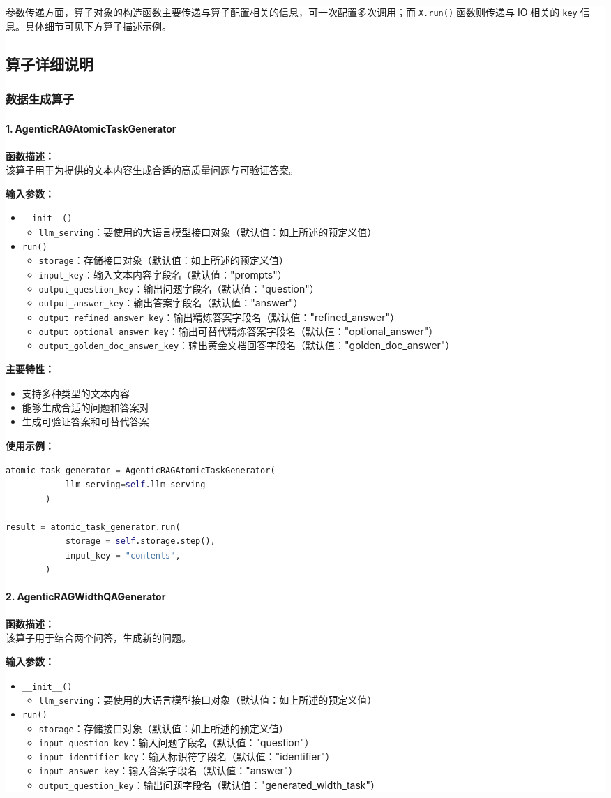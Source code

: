 参数传递方面，算子对象的构造函数主要传递与算子配置相关的信息，可一次配置多次调用；而 `X.run()` 函数则传递与 IO 相关的 `key` 信息。具体细节可见下方算子描述示例。

## 算子详细说明

### 数据生成算子

#### 1. AgenticRAGAtomicTaskGenerator

**函数描述：**  
该算子用于为提供的文本内容生成合适的高质量问题与可验证答案。

**输入参数：**

- `__init__()`
  - `llm_serving`：要使用的大语言模型接口对象（默认值：如上所述的预定义值）
- `run()`
  - `storage`：存储接口对象（默认值：如上所述的预定义值）
  - `input_key`：输入文本内容字段名（默认值："prompts"）
  - `output_question_key`：输出问题字段名（默认值："question"）
  - `output_answer_key`：输出答案字段名（默认值："answer"）
  - `output_refined_answer_key`：输出精炼答案字段名（默认值："refined_answer"）
  - `output_optional_answer_key`：输出可替代精炼答案字段名（默认值："optional_answer"）
  - `output_golden_doc_answer_key`：输出黄金文档回答字段名（默认值："golden_doc_answer"）

**主要特性：**

- 支持多种类型的文本内容
- 能够生成合适的问题和答案对
- 生成可验证答案和可替代答案

**使用示例：**

```python
atomic_task_generator = AgenticRAGAtomicTaskGenerator(
            llm_serving=self.llm_serving
        )

result = atomic_task_generator.run(
            storage = self.storage.step(),
            input_key = "contents",
        )
```

#### 2. AgenticRAGWidthQAGenerator

**函数描述：**  
该算子用于结合两个问答，生成新的问题。

**输入参数：**

- `__init__()`
  - `llm_serving`：要使用的大语言模型接口对象（默认值：如上所述的预定义值）
- `run()`
  - `storage`：存储接口对象（默认值：如上所述的预定义值）
  - `input_question_key`：输入问题字段名（默认值："question"）
  - `input_identifier_key`：输入标识符字段名（默认值："identifier"）
  - `input_answer_key`：输入答案字段名（默认值："answer"）
  - `output_question_key`：输出问题字段名（默认值："generated_width_task"）
